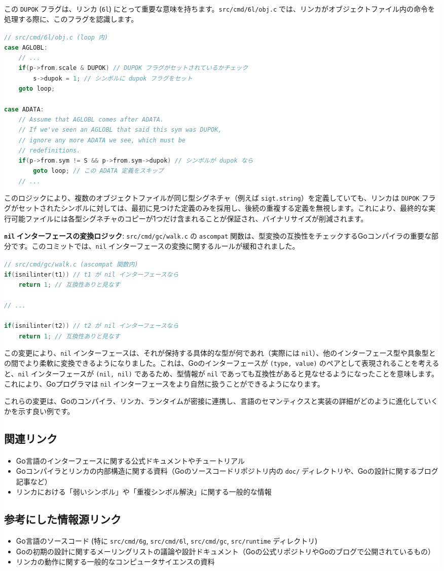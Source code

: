 この `DUPOK` フラグは、リンカ (`6l`) にとって重要な意味を持ちます。`src/cmd/6l/obj.c` では、リンカがオブジェクトファイル内の命令を処理する際に、このフラグを認識します。

```c
// src/cmd/6l/obj.c (loop 内)
case AGLOBL:
    // ...
    if(p->from.scale & DUPOK) // DUPOK フラグがセットされているかチェック
        s->dupok = 1; // シンボルに dupok フラグをセット
    goto loop;

case ADATA:
    // Assume that AGLOBL comes after ADATA.
    // If we've seen an AGLOBL that said this sym was DUPOK,
    // ignore any more ADATA we see, which must be
    // redefinitions.
    if(p->from.sym != S && p->from.sym->dupok) // シンボルが dupok なら
        goto loop; // この ADATA 定義をスキップ
    // ...
```

このロジックにより、複数のオブジェクトファイルが同じ型シグネチャ（例えば `sigt.string`）を定義していても、リンカは `DUPOK` フラグがセットされたシンボルに対しては、最初に見つけた定義のみを採用し、後続の重複する定義を無視します。これにより、最終的な実行可能ファイルには各型シグネチャのコピーが1つだけ含まれることが保証され、バイナリサイズが削減されます。

**`nil` インターフェースの変換ロジック**:
`src/cmd/gc/walk.c` の `ascompat` 関数は、型変換の互換性をチェックするGoコンパイラの重要な部分です。このコミットでは、`nil` インターフェースの変換に関するルールが緩和されました。

```c
// src/cmd/gc/walk.c (ascompat 関数内)
if(isnilinter(t1)) // t1 が nil インターフェースなら
    return 1; // 互換性ありと見なす

// ...

if(isnilinter(t2)) // t2 が nil インターフェースなら
    return 1; // 互換性ありと見なす
```

この変更により、`nil` インターフェースは、それが保持する具体的な型が何であれ（実際には `nil`）、他のインターフェース型や具象型との間でより柔軟に変換できるようになりました。これは、Goのインターフェースが `(type, value)` のペアとして表現されることを考えると、`nil` インターフェースが `(nil, nil)` であるため、型情報が `nil` であっても互換性があると見なせるようになったことを意味します。これにより、Goプログラマは `nil` インターフェースをより自然に扱うことができるようになります。

これらの変更は、Goのコンパイラ、リンカ、ランタイムが密接に連携し、言語のセマンティクスと実装の詳細がどのように進化していくかを示す良い例です。

## 関連リンク

*   Go言語のインターフェースに関する公式ドキュメントやチュートリアル
*   Goコンパイラとリンカの内部構造に関する資料（Goのソースコードリポジトリ内の `doc/` ディレクトリや、Goの設計に関するブログ記事など）
*   リンカにおける「弱いシンボル」や「重複シンボル解決」に関する一般的な情報

## 参考にした情報源リンク

*   Go言語のソースコード (特に `src/cmd/6g`, `src/cmd/6l`, `src/cmd/gc`, `src/runtime` ディレクトリ)
*   Goの初期の設計に関するメーリングリストの議論や設計ドキュメント（Goの公式リポジトリやGoのブログで公開されているもの）
*   リンカの動作に関する一般的なコンピュータサイエンスの資料

